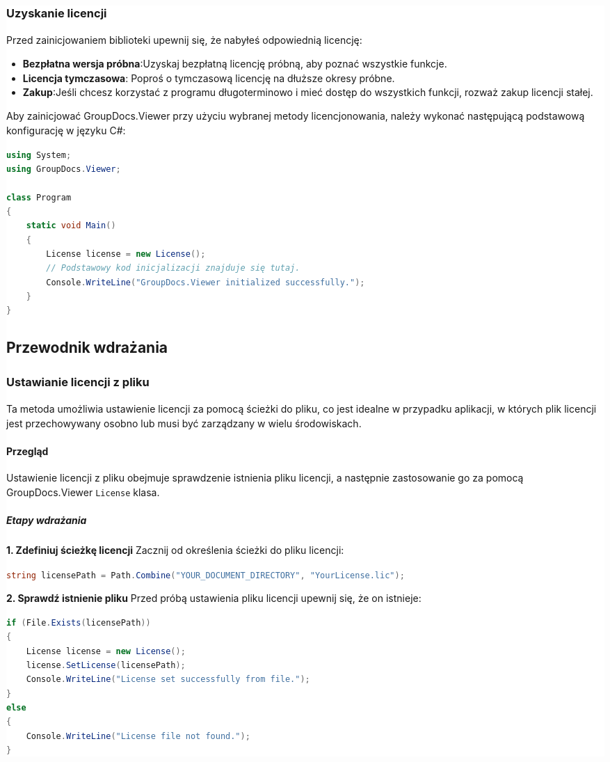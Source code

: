 ### Uzyskanie licencji
Przed zainicjowaniem biblioteki upewnij się, że nabyłeś odpowiednią licencję:

- **Bezpłatna wersja próbna**:Uzyskaj bezpłatną licencję próbną, aby poznać wszystkie funkcje.
- **Licencja tymczasowa**: Poproś o tymczasową licencję na dłuższe okresy próbne.
- **Zakup**:Jeśli chcesz korzystać z programu długoterminowo i mieć dostęp do wszystkich funkcji, rozważ zakup licencji stałej.

Aby zainicjować GroupDocs.Viewer przy użyciu wybranej metody licencjonowania, należy wykonać następującą podstawową konfigurację w języku C#:

```csharp
using System;
using GroupDocs.Viewer;

class Program
{
    static void Main()
    {
        License license = new License();
        // Podstawowy kod inicjalizacji znajduje się tutaj.
        Console.WriteLine("GroupDocs.Viewer initialized successfully.");
    }
}
```

## Przewodnik wdrażania
### Ustawianie licencji z pliku
Ta metoda umożliwia ustawienie licencji za pomocą ścieżki do pliku, co jest idealne w przypadku aplikacji, w których plik licencji jest przechowywany osobno lub musi być zarządzany w wielu środowiskach.

#### Przegląd
Ustawienie licencji z pliku obejmuje sprawdzenie istnienia pliku licencji, a następnie zastosowanie go za pomocą GroupDocs.Viewer `License` klasa.

##### Etapy wdrażania
**1. Zdefiniuj ścieżkę licencji**
Zacznij od określenia ścieżki do pliku licencji:

```csharp
string licensePath = Path.Combine("YOUR_DOCUMENT_DIRECTORY", "YourLicense.lic");
```

**2. Sprawdź istnienie pliku**
Przed próbą ustawienia pliku licencji upewnij się, że on istnieje:

```csharp
if (File.Exists(licensePath))
{
    License license = new License();
    license.SetLicense(licensePath);
    Console.WriteLine("License set successfully from file.");
}
else
{
    Console.WriteLine("License file not found.");
}
```
